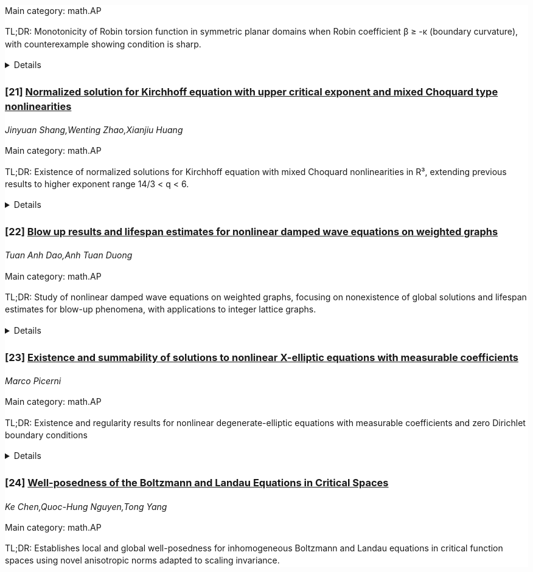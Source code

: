 Main category: math.AP

TL;DR: Monotonicity of Robin torsion function in symmetric planar domains when Robin coefficient β ≥ -κ (boundary curvature), with counterexample showing condition is sharp.


<details><summary>Details</summary></details>


### [21] [Normalized solution for Kirchhoff equation with upper critical exponent and mixed Choquard type nonlinearities](https://arxiv.org/abs/2509.14681)
*Jinyuan Shang,Wenting Zhao,Xianjiu Huang*

Main category: math.AP

TL;DR: Existence of normalized solutions for Kirchhoff equation with mixed Choquard nonlinearities in R³, extending previous results to higher exponent range 14/3 < q < 6.


<details><summary>Details</summary></details>


### [22] [Blow up results and lifespan estimates for nonlinear damped wave equations on weighted graphs](https://arxiv.org/abs/2509.14767)
*Tuan Anh Dao,Anh Tuan Duong*

Main category: math.AP

TL;DR: Study of nonlinear damped wave equations on weighted graphs, focusing on nonexistence of global solutions and lifespan estimates for blow-up phenomena, with applications to integer lattice graphs.


<details><summary>Details</summary></details>


### [23] [Existence and summability of solutions to nonlinear X-elliptic equations with measurable coefficients](https://arxiv.org/abs/2509.14811)
*Marco Picerni*

Main category: math.AP

TL;DR: Existence and regularity results for nonlinear degenerate-elliptic equations with measurable coefficients and zero Dirichlet boundary conditions


<details><summary>Details</summary></details>


### [24] [Well-posedness of the Boltzmann and Landau Equations in Critical Spaces](https://arxiv.org/abs/2509.14845)
*Ke Chen,Quoc-Hung Nguyen,Tong Yang*

Main category: math.AP

TL;DR: Establishes local and global well-posedness for inhomogeneous Boltzmann and Landau equations in critical function spaces using novel anisotropic norms adapted to scaling invariance.
